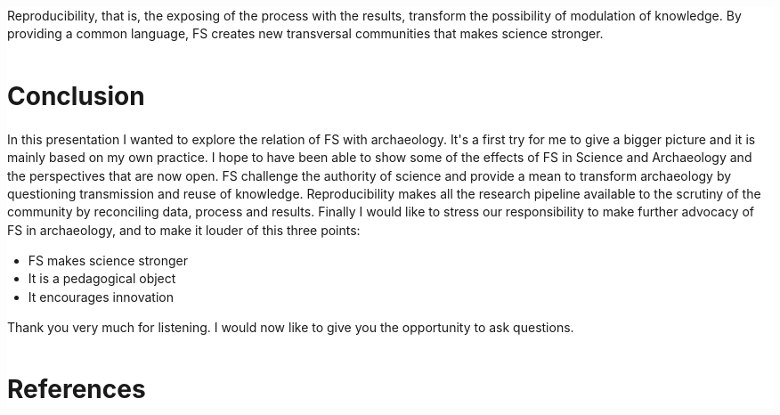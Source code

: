 Reproducibility, that is, the exposing of the process with the results, transform the possibility of modulation of knowledge. By providing a common language, FS creates new transversal communities that makes science stronger.




# Conclusion

In this presentation I wanted to explore the relation of FS with archaeology. It's a first try for me to give a bigger picture and it is mainly based on my own practice. I hope to have been able to show some of the effects of FS in Science and Archaeology and the perspectives that are now open. FS challenge the authority of science and provide a mean to transform archaeology by questioning transmission and reuse of knowledge. Reproducibility makes all the research pipeline available to the scrutiny of the community by reconciling data, process and results. Finally I would like to stress our responsibility to make further advocacy of FS in archaeology, and to make it louder of this three points: 
 - FS makes science stronger
 - It is a pedagogical object
 - It encourages innovation 

Thank you very much for listening.  I would now like to give you the opportunity to ask questions.

# References